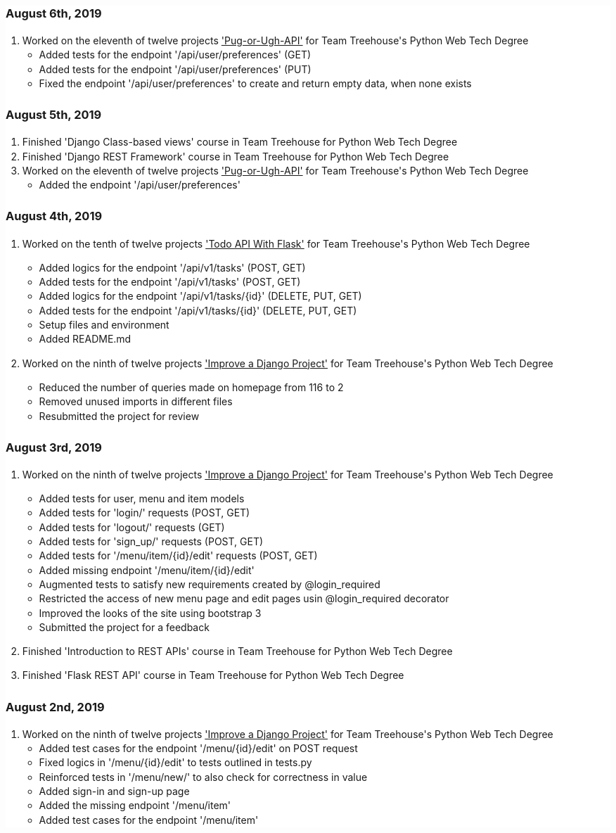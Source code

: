 
### August 6th, 2019
1. Worked on the eleventh of twelve projects ['Pug-or-Ugh-API'](https://github.com/hyungmogu/THPWD-11-Pug-or-Ugh-API) for Team Treehouse's Python Web Tech Degree
    - Added tests for the endpoint '/api/user/preferences' (GET)
    - Added tests for the endpoint '/api/user/preferences' (PUT)
    - Fixed the endpoint '/api/user/preferences' to create and return empty data, when none exists

### August 5th, 2019
1. Finished 'Django Class-based views' course in Team Treehouse for Python Web Tech Degree
2. Finished 'Django REST Framework' course in Team Treehouse for Python Web Tech Degree
3. Worked on the eleventh of twelve projects ['Pug-or-Ugh-API'](https://github.com/hyungmogu/THPWD-11-Pug-or-Ugh-API) for Team Treehouse's Python Web Tech Degree
    - Added the endpoint '/api/user/preferences'

### August 4th, 2019
1. Worked on the tenth of twelve projects ['Todo API With Flask'](https://github.com/hyungmogu/THPWD10-Todo-API-With-Flask) for Team Treehouse's Python Web Tech Degree
    - Added logics for the endpoint '/api/v1/tasks' (POST, GET)
    - Added tests for the endpoint '/api/v1/tasks' (POST, GET)
    - Added logics for the endpoint '/api/v1/tasks/{id}' (DELETE, PUT, GET)
    - Added tests for the endpoint '/api/v1/tasks/{id}' (DELETE, PUT, GET)
    - Setup files and environment
    - Added README.md

1. Worked on the ninth of twelve projects ['Improve a Django Project'](https://github.com/hyungmogu/THPWD09-Improve-a-Django-Project) for Team Treehouse's Python Web Tech Degree
    - Reduced the number of queries made on homepage from 116 to 2
    - Removed unused imports in different files
    - Resubmitted the project for review

### August 3rd, 2019
1. Worked on the ninth of twelve projects ['Improve a Django Project'](https://github.com/hyungmogu/THPWD09-Improve-a-Django-Project) for Team Treehouse's Python Web Tech Degree
    - Added tests for user, menu and item models
    - Added tests for 'login/' requests (POST, GET)
    - Added tests for 'logout/' requests (GET)
    - Added tests for 'sign_up/' requests (POST, GET)
    - Added tests for '/menu/item/{id}/edit' requests (POST, GET)
    - Added missing endpoint '/menu/item/{id}/edit'
    - Augmented tests to satisfy new requirements created by @login_required
    - Restricted the access of new menu page and edit pages usin @login_required decorator
    - Improved the looks of the site using bootstrap 3
    - Submitted the project for a feedback

2. Finished 'Introduction to REST APIs' course in Team Treehouse for Python Web Tech Degree
3. Finished 'Flask REST API' course in Team Treehouse for Python Web Tech Degree

### August 2nd, 2019
1. Worked on the ninth of twelve projects ['Improve a Django Project'](https://github.com/hyungmogu/THPWD09-Improve-a-Django-Project) for Team Treehouse's Python Web Tech Degree
    - Added test cases for the endpoint '/menu/{id}/edit' on POST request
    - Fixed logics in '/menu/{id}/edit' to tests outlined in tests.py
    - Reinforced tests in '/menu/new/' to also check for correctness in value
    - Added sign-in and sign-up page
    - Added the missing endpoint '/menu/item'
    - Added test cases for the endpoint '/menu/item'
